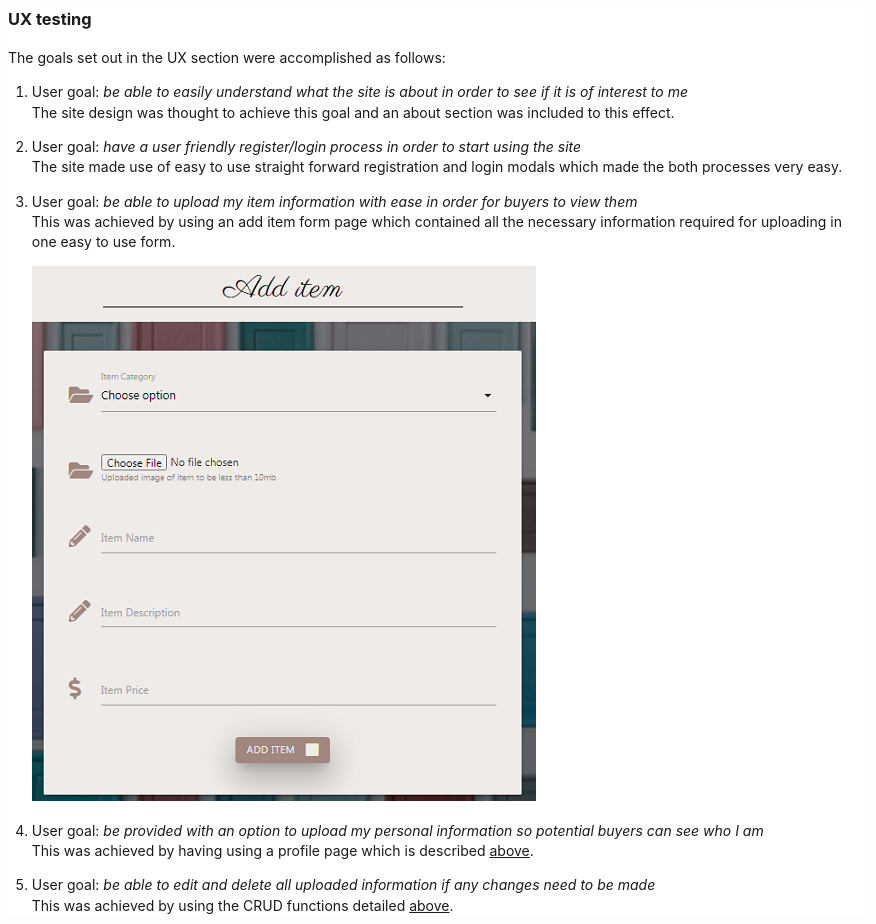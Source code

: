 ### UX testing

The goals set out in the UX section were accomplished as follows:

1. User goal: *be able to easily understand what the site is about in order to see if it is of interest to me*<br>
The site design was thought to achieve this goal and an about section was included to this effect.

2. User goal: *have a user friendly register/login process in order to start using the site*</br>
The site made use of easy to use straight forward registration and login modals which made the both processes very easy. 

3. User goal: *be able to upload my item information with ease in order for buyers to view them*</br>
This was achieved by using an add item form page which contained all the necessary information required for uploading in 
one easy to use form.

    ![Add item](static/doc/add-item.png)

4. User goal: *be provided with an option to upload my personal information so potential buyers can see who I am*</br>
This was achieved by having using a profile page which is described [above](#profile-page).

5. User goal: *be able to edit and delete all uploaded information if any changes need to be made*</br>
This was achieved by using the CRUD functions detailed [above](#crud-operations).
